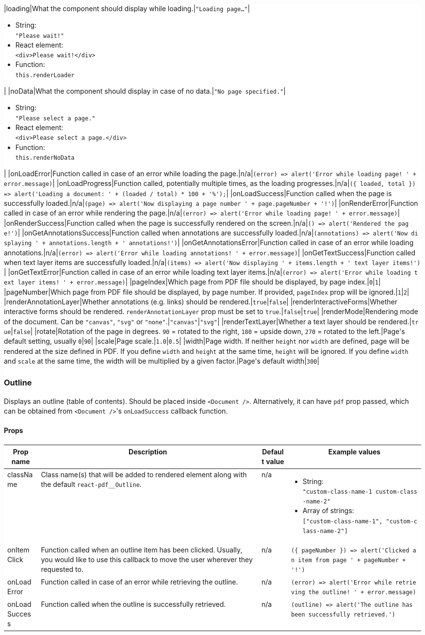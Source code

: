 |loading|What the component should display while loading.|`"Loading page…"`|<ul><li>String:<br />`"Please wait!"`</li><li>React element:<br />`<div>Please wait!</div>`</li><li>Function:<br />`this.renderLoader`</li></ul>|
|noData|What the component should display in case of no data.|`"No page specified."`|<ul><li>String:<br />`"Please select a page."`</li><li>React element:<br />`<div>Please select a page.</div>`</li><li>Function:<br />`this.renderNoData`</li></ul>|
|onLoadError|Function called in case of an error while loading the page.|n/a|`(error) => alert('Error while loading page! ' + error.message)`|
|onLoadProgress|Function called, potentially multiple times, as the loading progresses.|n/a|`({ loaded, total }) => alert('Loading a document: ' + (loaded / total) * 100 + '%');`|
|onLoadSuccess|Function called when the page is successfully loaded.|n/a|`(page) => alert('Now displaying a page number ' + page.pageNumber + '!')`|
|onRenderError|Function called in case of an error while rendering the page.|n/a|`(error) => alert('Error while loading page! ' + error.message)`|
|onRenderSuccess|Function called when the page is successfully rendered on the screen.|n/a|`() => alert('Rendered the page!')`|
|onGetAnnotationsSuccess|Function called when annotations are successfully loaded.|n/a|`(annotations) => alert('Now displaying ' + annotations.length + ' annotations!')`|
|onGetAnnotationsError|Function called in case of an error while loading annotations.|n/a|`(error) => alert('Error while loading annotations! ' + error.message)`|
|onGetTextSuccess|Function called when text layer items are successfully loaded.|n/a|`(items) => alert('Now displaying ' + items.length + ' text layer items!')`|
|onGetTextError|Function called in case of an error while loading text layer items.|n/a|`(error) => alert('Error while loading text layer items! ' + error.message)`|
|pageIndex|Which page from PDF file should be displayed, by page index.|`0`|`1`|
|pageNumber|Which page from PDF file should be displayed, by page number. If provided, `pageIndex` prop will be ignored.|`1`|`2`|
|renderAnnotationLayer|Whether annotations (e.g. links) should be rendered.|`true`|`false`|
|renderInteractiveForms|Whether interactive forms should be rendered. `renderAnnotationLayer` prop must be set to `true`.|`false`|`true`|
|renderMode|Rendering mode of the document. Can be `"canvas"`, `"svg"` or `"none"`.|`"canvas"`|`"svg"`|
|renderTextLayer|Whether a text layer should be rendered.|`true`|`false`|
|rotate|Rotation of the page in degrees. `90` = rotated to the right, `180` = upside down, `270` = rotated to the left.|Page's default setting, usually `0`|`90`|
|scale|Page scale.|`1.0`|`0.5`|
|width|Page width. If neither `height` nor `width` are defined, page will be rendered at the size defined in PDF. If you define `width` and `height` at the same time, `height` will be ignored. If you define `width` and `scale` at the same time, the width will be multiplied by a given factor.|Page's default width|`300`|

### Outline

Displays an outline (table of contents). Should be placed inside `<Document />`. Alternatively, it can have `pdf` prop passed, which can be obtained from `<Document />`'s `onLoadSuccess` callback function.

#### Props

|Prop name|Description|Default value|Example values|
|----|----|----|----|
|className|Class name(s) that will be added to rendered element along with the default `react-pdf__Outline`.|n/a|<ul><li>String:<br />`"custom-class-name-1 custom-class-name-2"`</li><li>Array of strings:<br />`["custom-class-name-1", "custom-class-name-2"]`</li></ul>|
|onItemClick|Function called when an outline item has been clicked. Usually, you would like to use this callback to move the user wherever they requested to.|n/a|`({ pageNumber }) => alert('Clicked an item from page ' + pageNumber + '!')`|
|onLoadError|Function called in case of an error while retrieving the outline.|n/a|`(error) => alert('Error while retrieving the outline! ' + error.message)`|
|onLoadSuccess|Function called when the outline is successfully retrieved.|n/a|`(outline) => alert('The outline has been successfully retrieved.')`|
